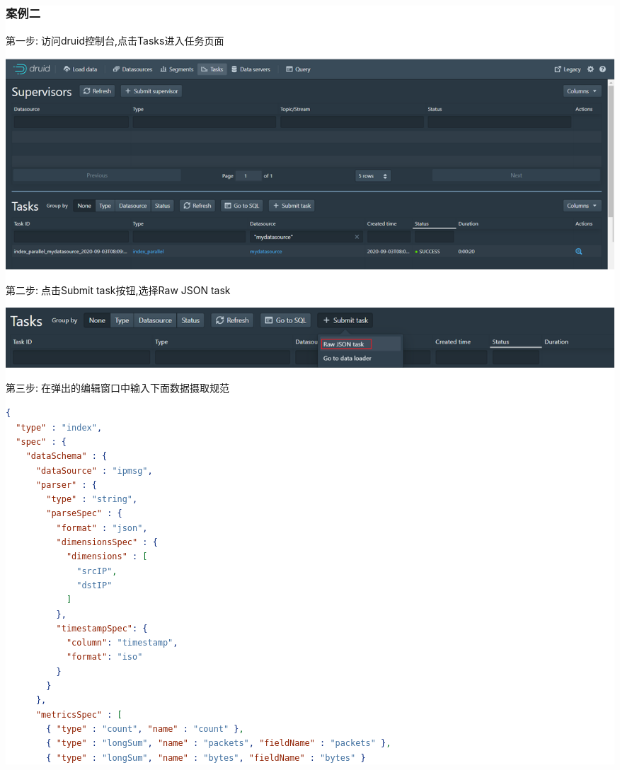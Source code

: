 

### 案例二



第一步: 访问druid控制台,点击Tasks进入任务页面



![](img/014.png)



第二步: 点击Submit task按钮,选择Raw JSON task



![](img/017.png)



第三步: 在弹出的编辑窗口中输入下面数据摄取规范



```json
{
  "type" : "index",
  "spec" : {
    "dataSchema" : {
      "dataSource" : "ipmsg",
      "parser" : {
        "type" : "string",
        "parseSpec" : {
          "format" : "json",
          "dimensionsSpec" : {
            "dimensions" : [
              "srcIP",
              "dstIP"
            ]
          },
          "timestampSpec": {
            "column": "timestamp",
            "format": "iso"
          }
        }
      },
      "metricsSpec" : [
        { "type" : "count", "name" : "count" },
        { "type" : "longSum", "name" : "packets", "fieldName" : "packets" },
        { "type" : "longSum", "name" : "bytes", "fieldName" : "bytes" }
```